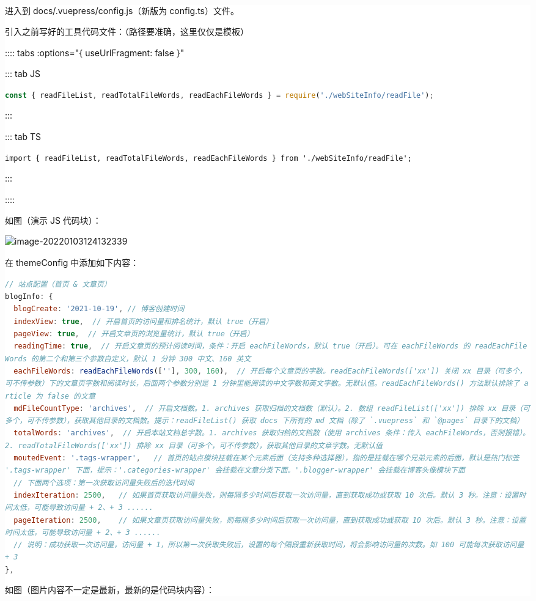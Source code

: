进入到 docs/.vuepress/config.js（新版为 config.ts）文件。

引入之前写好的工具代码文件：（路径要准确，这里仅仅是模板）

:::: tabs :options="{ useUrlFragment: false }"

::: tab JS

```js
const { readFileList, readTotalFileWords, readEachFileWords } = require('./webSiteInfo/readFile');
```

:::

::: tab TS

```tsx
import { readFileList, readTotalFileWords, readEachFileWords } from './webSiteInfo/readFile';
```

:::

::::



如图（演示 JS 代码块）：

![image-20220103124132339](https://gcore.jsdelivr.net/gh/Kele-Bingtang/static/img/%E5%85%B3%E4%BA%8E/%E5%85%B3%E4%BA%8E%E6%9C%AC%E7%AB%99/20220103124134.png)

在 themeConfig 中添加如下内容：

```js
// 站点配置（首页 & 文章页）
blogInfo: {
  blogCreate: '2021-10-19', // 博客创建时间
  indexView: true,  // 开启首页的访问量和排名统计，默认 true（开启）
  pageView: true,  // 开启文章页的浏览量统计，默认 true（开启）
  readingTime: true,  // 开启文章页的预计阅读时间，条件：开启 eachFileWords，默认 true（开启）。可在 eachFileWords 的 readEachFileWords 的第二个和第三个参数自定义，默认 1 分钟 300 中文、160 英文
  eachFileWords: readEachFileWords([''], 300, 160),  // 开启每个文章页的字数。readEachFileWords(['xx']) 关闭 xx 目录（可多个，可不传参数）下的文章页字数和阅读时长，后面两个参数分别是 1 分钟里能阅读的中文字数和英文字数。无默认值。readEachFileWords() 方法默认排除了 article 为 false 的文章
  mdFileCountType: 'archives',  // 开启文档数。1. archives 获取归档的文档数（默认）。2. 数组 readFileList(['xx']) 排除 xx 目录（可多个，可不传参数），获取其他目录的文档数。提示：readFileList() 获取 docs 下所有的 md 文档（除了 `.vuepress` 和 `@pages` 目录下的文档）
  totalWords: 'archives',  // 开启本站文档总字数。1. archives 获取归档的文档数（使用 archives 条件：传入 eachFileWords，否则报错）。2. readTotalFileWords(['xx']) 排除 xx 目录（可多个，可不传参数），获取其他目录的文章字数。无默认值
  moutedEvent: '.tags-wrapper',   // 首页的站点模块挂载在某个元素后面（支持多种选择器），指的是挂载在哪个兄弟元素的后面，默认是热门标签 '.tags-wrapper' 下面，提示：'.categories-wrapper' 会挂载在文章分类下面。'.blogger-wrapper' 会挂载在博客头像模块下面
  // 下面两个选项：第一次获取访问量失败后的迭代时间
  indexIteration: 2500,   // 如果首页获取访问量失败，则每隔多少时间后获取一次访问量，直到获取成功或获取 10 次后。默认 3 秒。注意：设置时间太低，可能导致访问量 + 2、+ 3 ......
  pageIteration: 2500,    // 如果文章页获取访问量失败，则每隔多少时间后获取一次访问量，直到获取成功或获取 10 次后。默认 3 秒。注意：设置时间太低，可能导致访问量 + 2、+ 3 ......
  // 说明：成功获取一次访问量，访问量 + 1，所以第一次获取失败后，设置的每个隔段重新获取时间，将会影响访问量的次数。如 100 可能每次获取访问量 + 3
},
```

如图（图片内容不一定是最新，最新的是代码块内容）：
